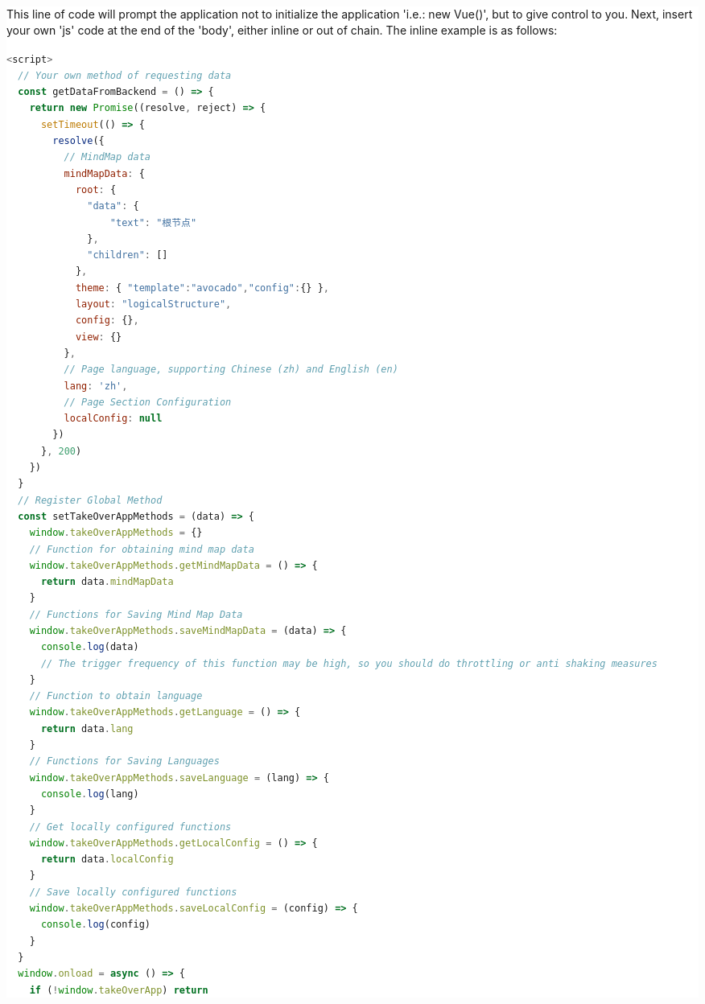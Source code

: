 This line of code will prompt the application not to initialize the application 'i.e.: new Vue()', but to give control to you. Next, insert your own 'js' code at the end of the 'body', either inline or out of chain. The inline example is as follows:

```js
<script>
  // Your own method of requesting data
  const getDataFromBackend = () => {
    return new Promise((resolve, reject) => {
      setTimeout(() => {
        resolve({
          // MindMap data
          mindMapData: {
            root: {
              "data": {
                  "text": "根节点"
              },
              "children": []
            },
            theme: { "template":"avocado","config":{} },
            layout: "logicalStructure",
            config: {},
            view: {}
          },
          // Page language, supporting Chinese (zh) and English (en)
          lang: 'zh',
          // Page Section Configuration
          localConfig: null
        })
      }, 200)
    })
  }
  // Register Global Method
  const setTakeOverAppMethods = (data) => {
    window.takeOverAppMethods = {}
    // Function for obtaining mind map data
    window.takeOverAppMethods.getMindMapData = () => {
      return data.mindMapData
    } 
    // Functions for Saving Mind Map Data
    window.takeOverAppMethods.saveMindMapData = (data) => {
      console.log(data)
      // The trigger frequency of this function may be high, so you should do throttling or anti shaking measures
    }
    // Function to obtain language
    window.takeOverAppMethods.getLanguage = () => {
      return data.lang
    }
    // Functions for Saving Languages
    window.takeOverAppMethods.saveLanguage = (lang) => {
      console.log(lang)
    }
    // Get locally configured functions
    window.takeOverAppMethods.getLocalConfig = () => {
      return data.localConfig
    }
    // Save locally configured functions
    window.takeOverAppMethods.saveLocalConfig = (config) => {
      console.log(config)
    }
  }
  window.onload = async () => {
    if (!window.takeOverApp) return
```